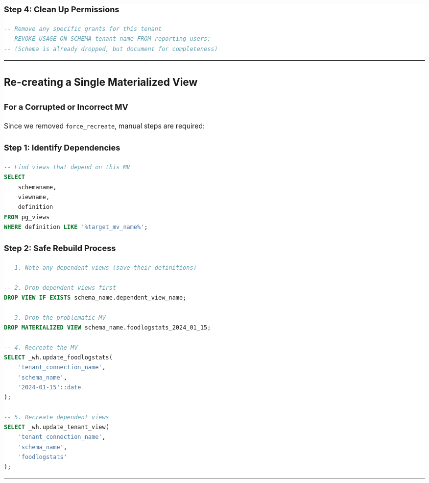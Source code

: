 ### Step 4: Clean Up Permissions
```sql
-- Remove any specific grants for this tenant
-- REVOKE USAGE ON SCHEMA tenant_name FROM reporting_users;
-- (Schema is already dropped, but document for completeness)
```

---

## Re-creating a Single Materialized View

### For a Corrupted or Incorrect MV

Since we removed `force_recreate`, manual steps are required:

### Step 1: Identify Dependencies
```sql
-- Find views that depend on this MV
SELECT
    schemaname,
    viewname,
    definition
FROM pg_views
WHERE definition LIKE '%target_mv_name%';
```

### Step 2: Safe Rebuild Process
```sql
-- 1. Note any dependent views (save their definitions)

-- 2. Drop dependent views first
DROP VIEW IF EXISTS schema_name.dependent_view_name;

-- 3. Drop the problematic MV
DROP MATERIALIZED VIEW schema_name.foodlogstats_2024_01_15;

-- 4. Recreate the MV
SELECT _wh.update_foodlogstats(
    'tenant_connection_name',
    'schema_name',
    '2024-01-15'::date
);

-- 5. Recreate dependent views
SELECT _wh.update_tenant_view(
    'tenant_connection_name',
    'schema_name',
    'foodlogstats'
);
```

---